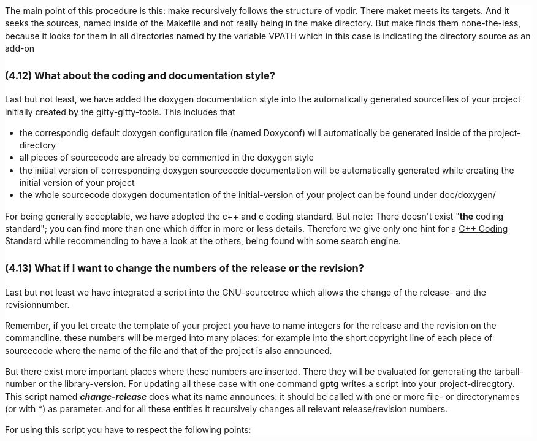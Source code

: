 The main point of this procedure is this: make recursively follows the
structure of vpdir. There maket meets its targets. And it seeks the
sources, named inside of the Makefile and not really being in the make
directory. But make finds them none-the-less, because it looks for them
in all directories named by the variable VPATH which in this case is
indicating the directory source as an add-on

### **(4.12) <span id="sh412">What about the coding and documentation style?</span>**

Last but not least, we have added the doxygen documentation style into
the automatically generated sourcefiles of your project initially
created by the gitty-gitty-tools. This includes that

  - the correspondig default doxygen configuration file (named Doxyconf)
    will automatically be generated inside of the project-directory
  - all pieces of sourcecode are already be commented in the doxygen
    style
  - the initial version of corresponding doxygen sourcecode
    documentation will be automatically generated while creating the
    initial version of your project
  - the whole sourcecode doxygen documentation of the initial-version of
    your project can be found under doc/doxygen/

For being generally acceptable, we have adopted the c++ and c coding
standard. But note: There doesn't exist "**the** coding standard"; you
can find more than one which differ in more or less details. Therefore
we give only one hint for a [C++ Coding
Standard](http://www.possibility.com/Cpp/CppCodingStandard.html) while
recommending to have a look at the others, being found with some search
engine.

### **(4.13) <span id="sh413">What if I want to change the numbers of the release or the revision?</span>**

Last but not least we have integrated a script into the GNU-sourcetree
which allows the change of the release- and the revisionnumber.

Remember, if you let create the template of your project you have to
name integers for the release and the revision on the commandline. these
numbers will be merged into many places: for example into the short
copyright line of each piece of sourcecode where the name of the file
and that of the project is also announced.

But there exist more important places where these numbers are inserted.
There they will be evaluated for generating the tarball-number or the
library-version. For updating all these case with one command **gptg**
writes a script into your project-direcgtory. This script named
***change-release*** does what its name announces: it should be called
with one or more file- or directorynames (or with \*) as parameter. and
for all these entities it recursively changes all relevant
release/revision numbers.

For using this script you have to respect the following points:
